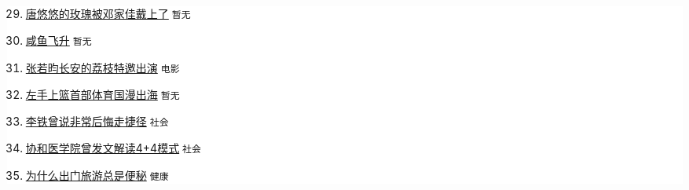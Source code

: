 29. [唐悠悠的玫瑰被邓家佳戴上了](https://m.weibo.cn/search?containerid=100103type%3D1%26t%3D10%26q%3D%E5%94%90%E6%82%A0%E6%82%A0%E7%9A%84%E7%8E%AB%E7%91%B0%E8%A2%AB%E9%82%93%E5%AE%B6%E4%BD%B3%E6%88%B4%E4%B8%8A%E4%BA%86&stream_entry_id=31&isnewpage=1&extparam=seat%3D1%26stream_entry_id%3D31%26pos%3D27%26filter_type%3Drealtimehot%26lcate%3D5001%26c_type%3D31%26flag%3D1%26q%3D%25E5%2594%2590%25E6%2582%25A0%25E6%2582%25A0%25E7%259A%2584%25E7%258E%25AB%25E7%2591%25B0%25E8%25A2%25AB%25E9%2582%2593%25E5%25AE%25B6%25E4%25BD%25B3%25E6%2588%25B4%25E4%25B8%258A%25E4%25BA%2586%26cate%3D5001%26realpos%3D27%26dgr%3D0%26band_rank%3D27%26display_time%3D1745986980%26pre_seqid%3D1745986980424051879962) `暂无` 

30. [咸鱼飞升](https://m.weibo.cn/search?containerid=100103type%3D1%26t%3D10%26q%3D%E5%92%B8%E9%B1%BC%E9%A3%9E%E5%8D%87&stream_entry_id=31&isnewpage=1&extparam=seat%3D1%26stream_entry_id%3D31%26pos%3D28%26filter_type%3Drealtimehot%26lcate%3D5001%26c_type%3D31%26flag%3D0%26q%3D%25E5%2592%25B8%25E9%25B1%25BC%25E9%25A3%259E%25E5%258D%2587%26cate%3D5001%26realpos%3D28%26dgr%3D0%26band_rank%3D28%26display_time%3D1745986980%26pre_seqid%3D1745986980424051879962) `暂无` 

31. [张若昀长安的荔枝特邀出演](https://m.weibo.cn/search?containerid=100103type%3D1%26t%3D10%26q%3D%23%E5%BC%A0%E8%8B%A5%E6%98%80%E9%95%BF%E5%AE%89%E7%9A%84%E8%8D%94%E6%9E%9D%E7%89%B9%E9%82%80%E5%87%BA%E6%BC%94%23&stream_entry_id=31&isnewpage=1&extparam=seat%3D1%26stream_entry_id%3D31%26pos%3D29%26filter_type%3Drealtimehot%26lcate%3D5001%26c_type%3D31%26flag%3D1%26q%3D%2523%25E5%25BC%25A0%25E8%258B%25A5%25E6%2598%2580%25E9%2595%25BF%25E5%25AE%2589%25E7%259A%2584%25E8%258D%2594%25E6%259E%259D%25E7%2589%25B9%25E9%2582%2580%25E5%2587%25BA%25E6%25BC%2594%2523%26cate%3D5001%26realpos%3D29%26dgr%3D0%26band_rank%3D29%26display_time%3D1745986980%26pre_seqid%3D1745986980424051879962) `电影` 

32. [左手上篮首部体育国漫出海](https://m.weibo.cn/search?containerid=100103type%3D1%26t%3D10%26q%3D%E5%B7%A6%E6%89%8B%E4%B8%8A%E7%AF%AE%E9%A6%96%E9%83%A8%E4%BD%93%E8%82%B2%E5%9B%BD%E6%BC%AB%E5%87%BA%E6%B5%B7&stream_entry_id=31&isnewpage=1&extparam=seat%3D1%26stream_entry_id%3D31%26pos%3D30%26filter_type%3Drealtimehot%26lcate%3D5001%26c_type%3D31%26flag%3D1%26q%3D%25E5%25B7%25A6%25E6%2589%258B%25E4%25B8%258A%25E7%25AF%25AE%25E9%25A6%2596%25E9%2583%25A8%25E4%25BD%2593%25E8%2582%25B2%25E5%259B%25BD%25E6%25BC%25AB%25E5%2587%25BA%25E6%25B5%25B7%26cate%3D5001%26realpos%3D30%26dgr%3D0%26band_rank%3D30%26display_time%3D1745986980%26pre_seqid%3D1745986980424051879962) `暂无` 

33. [李铁曾说非常后悔走捷径](https://m.weibo.cn/search?containerid=100103type%3D1%26t%3D10%26q%3D%23%E6%9D%8E%E9%93%81%E6%9B%BE%E8%AF%B4%E9%9D%9E%E5%B8%B8%E5%90%8E%E6%82%94%E8%B5%B0%E6%8D%B7%E5%BE%84%23&stream_entry_id=31&isnewpage=1&extparam=seat%3D1%26stream_entry_id%3D31%26pos%3D31%26filter_type%3Drealtimehot%26lcate%3D5001%26c_type%3D31%26flag%3D1%26q%3D%2523%25E6%259D%258E%25E9%2593%2581%25E6%259B%25BE%25E8%25AF%25B4%25E9%259D%259E%25E5%25B8%25B8%25E5%2590%258E%25E6%2582%2594%25E8%25B5%25B0%25E6%258D%25B7%25E5%25BE%2584%2523%26cate%3D5001%26realpos%3D31%26dgr%3D0%26band_rank%3D31%26display_time%3D1745986980%26pre_seqid%3D1745986980424051879962) `社会` 

34. [协和医学院曾发文解读4+4模式](https://m.weibo.cn/search?containerid=100103type%3D1%26t%3D10%26q%3D%23%E5%8D%8F%E5%92%8C%E5%8C%BB%E5%AD%A6%E9%99%A2%E6%9B%BE%E5%8F%91%E6%96%87%E8%A7%A3%E8%AF%BB4%2B4%E6%A8%A1%E5%BC%8F%23&stream_entry_id=31&isnewpage=1&extparam=seat%3D1%26stream_entry_id%3D31%26pos%3D32%26filter_type%3Drealtimehot%26lcate%3D5001%26c_type%3D31%26flag%3D1%26q%3D%2523%25E5%258D%258F%25E5%2592%258C%25E5%258C%25BB%25E5%25AD%25A6%25E9%2599%25A2%25E6%259B%25BE%25E5%258F%2591%25E6%2596%2587%25E8%25A7%25A3%25E8%25AF%25BB4%252B4%25E6%25A8%25A1%25E5%25BC%258F%2523%26cate%3D5001%26realpos%3D32%26dgr%3D0%26band_rank%3D32%26display_time%3D1745986980%26pre_seqid%3D1745986980424051879962) `社会` 

35. [为什么出门旅游总是便秘](https://m.weibo.cn/search?containerid=100103type%3D1%26t%3D10%26q%3D%23%E4%B8%BA%E4%BB%80%E4%B9%88%E5%87%BA%E9%97%A8%E6%97%85%E6%B8%B8%E6%80%BB%E6%98%AF%E4%BE%BF%E7%A7%98%23&stream_entry_id=31&isnewpage=1&extparam=seat%3D1%26stream_entry_id%3D31%26pos%3D33%26is_ai_ask%3D1%26filter_type%3Drealtimehot%26lcate%3D5001%26c_type%3D31%26flag%3D1%26q%3D%2523%25E4%25B8%25BA%25E4%25BB%2580%25E4%25B9%2588%25E5%2587%25BA%25E9%2597%25A8%25E6%2597%2585%25E6%25B8%25B8%25E6%2580%25BB%25E6%2598%25AF%25E4%25BE%25BF%25E7%25A7%2598%2523%26cate%3D5001%26realpos%3D33%26dgr%3D0%26band_rank%3D33%26display_time%3D1745986980%26pre_seqid%3D1745986980424051879962) `健康` 
